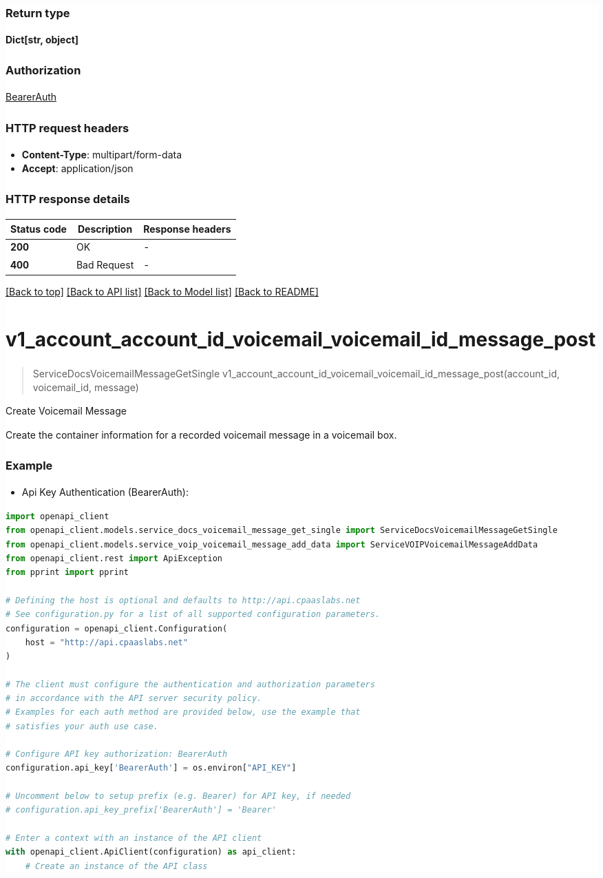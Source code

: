 ### Return type

**Dict[str, object]**

### Authorization

[BearerAuth](../README.md#BearerAuth)

### HTTP request headers

 - **Content-Type**: multipart/form-data
 - **Accept**: application/json

### HTTP response details

| Status code | Description | Response headers |
|-------------|-------------|------------------|
**200** | OK |  -  |
**400** | Bad Request |  -  |

[[Back to top]](#) [[Back to API list]](../README.md#documentation-for-api-endpoints) [[Back to Model list]](../README.md#documentation-for-models) [[Back to README]](../README.md)

# **v1_account_account_id_voicemail_voicemail_id_message_post**
> ServiceDocsVoicemailMessageGetSingle v1_account_account_id_voicemail_voicemail_id_message_post(account_id, voicemail_id, message)

Create Voicemail Message

Create the container information for a recorded voicemail message in a voicemail box.

### Example

* Api Key Authentication (BearerAuth):

```python
import openapi_client
from openapi_client.models.service_docs_voicemail_message_get_single import ServiceDocsVoicemailMessageGetSingle
from openapi_client.models.service_voip_voicemail_message_add_data import ServiceVOIPVoicemailMessageAddData
from openapi_client.rest import ApiException
from pprint import pprint

# Defining the host is optional and defaults to http://api.cpaaslabs.net
# See configuration.py for a list of all supported configuration parameters.
configuration = openapi_client.Configuration(
    host = "http://api.cpaaslabs.net"
)

# The client must configure the authentication and authorization parameters
# in accordance with the API server security policy.
# Examples for each auth method are provided below, use the example that
# satisfies your auth use case.

# Configure API key authorization: BearerAuth
configuration.api_key['BearerAuth'] = os.environ["API_KEY"]

# Uncomment below to setup prefix (e.g. Bearer) for API key, if needed
# configuration.api_key_prefix['BearerAuth'] = 'Bearer'

# Enter a context with an instance of the API client
with openapi_client.ApiClient(configuration) as api_client:
    # Create an instance of the API class
```